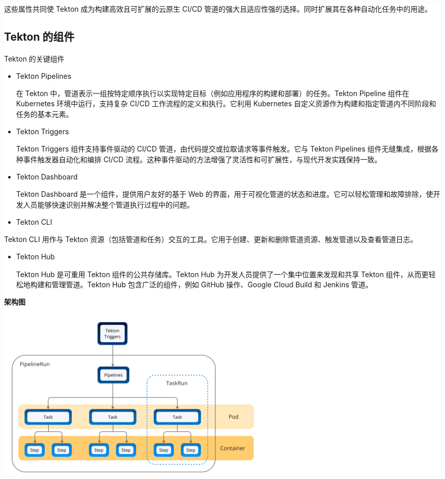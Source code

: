 这些属性共同使 Tekton 成为构建高效且可扩展的云原生 CI/CD 管道的强大且适应性强的选择。同时扩展其在各种自动化任务中的用途。

## Tekton 的组件

Tekton 的关键组件

- Tekton Pipelines

  在 Tekton 中，管道表示一组按特定顺序执行以实现特定目标（例如应用程序的构建和部署）的任务。Tekton Pipeline 组件在 Kubernetes 环境中运行，支持复杂 CI/CD 工作流程的定义和执行。它利用 Kubernetes 自定义资源作为构建和指定管道内不同阶段和任务的基本元素。

- Tekton Triggers

  Tekton Triggers 组件支持事件驱动的 CI/CD 管道，由代码提交或拉取请求等事件触发。它与 Tekton Pipelines 组件无缝集成，根据各种事件触发器自动化和编排 CI/CD 流程。这种事件驱动的方法增强了灵活性和可扩展性，与现代开发实践保持一致。

- Tekton Dashboard

  Tekton Dashboard 是一个组件，提供用户友好的基于 Web 的界面，用于可视化管道的状态和进度。它可以轻松管理和故障排除，使开发人员能够快速识别并解决整个管道执行过程中的问题。

-  Tekton CLI

  Tekton CLI 用作与 Tekton 资源（包括管道和任务）交互的工具。它用于创建、更新和删除管道资源、触发管道以及查看管道日志。

- Tekton Hub

  Tekton Hub 是可重用 Tekton 组件的公共存储库。Tekton Hub 为开发人员提供了一个集中位置来发现和共享 Tekton 组件，从而更轻松地构建和管理管道。Tekton Hub 包含广泛的组件，例如 GitHub 操作、Google Cloud Build 和 Jenkins 管道。

**架构图**

<img src="./img/Tekton architecture diagram.png" alt="Tekton architecture diagram" style="zoom:50%;" />
